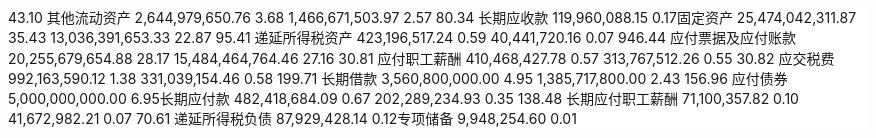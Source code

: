 43.10
其他流动资产
2,644,979,650.76
3.68
1,466,671,503.97
2.57
80.34
长期应收款
119,960,088.15
0.17固定资产
25,474,042,311.87
35.43
13,036,391,653.33
22.87
95.41
递延所得税资产
423,196,517.24
0.59
40,441,720.16
0.07
946.44
应付票据及应付账款
20,255,679,654.88
28.17
15,484,464,764.46
27.16
30.81
应付职工薪酬
410,468,427.78
0.57
313,767,512.26
0.55
30.82
应交税费
992,163,590.12
1.38
331,039,154.46
0.58
199.71
长期借款
3,560,800,000.00
4.95
1,385,717,800.00
2.43
156.96
应付债券
5,000,000,000.00
6.95长期应付款
482,418,684.09
0.67
202,289,234.93
0.35
138.48
长期应付职工薪酬
71,100,357.82
0.10
41,672,982.21
0.07
70.61
递延所得税负债
87,929,428.14
0.12专项储备
9,948,254.60
0.01